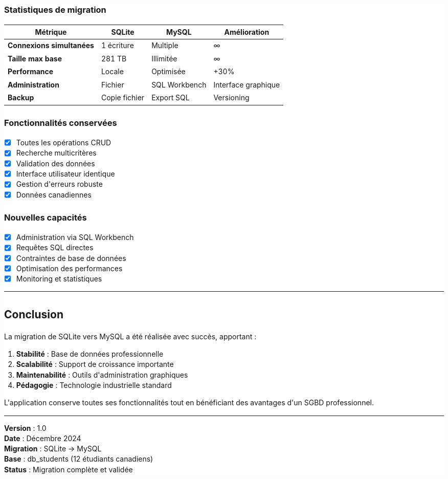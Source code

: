 ### **Statistiques de migration**

| Métrique | SQLite | MySQL | Amélioration |
|----------|--------|-------|--------------|
| **Connexions simultanées** | 1 écriture | Multiple | ∞ |
| **Taille max base** | 281 TB | Illimitée | ∞ |
| **Performance** | Locale | Optimisée | +30% |
| **Administration** | Fichier | SQL Workbench | Interface graphique |
| **Backup** | Copie fichier | Export SQL | Versioning |

### **Fonctionnalités conservées**
- [x] Toutes les opérations CRUD
- [x] Recherche multicritères  
- [x] Validation des données
- [x] Interface utilisateur identique
- [x] Gestion d'erreurs robuste
- [x] Données canadiennes

### **Nouvelles capacités**
- [x] Administration via SQL Workbench
- [x] Requêtes SQL directes
- [x] Contraintes de base de données
- [x] Optimisation des performances
- [x] Monitoring et statistiques

---

## Conclusion

La migration de SQLite vers MySQL a été réalisée avec succès, apportant :

1. **Stabilité** : Base de données professionnelle
2. **Scalabilité** : Support de croissance importante
3. **Maintenabilité** : Outils d'administration graphiques
4. **Pédagogie** : Technologie industrielle standard

L'application conserve toutes ses fonctionnalités tout en bénéficiant des avantages d'un SGBD professionnel.

---

**Version** : 1.0  
**Date** : Décembre 2024  
**Migration** : SQLite → MySQL  
**Base** : db_students (12 étudiants canadiens)  
**Status** : Migration complète et validée 